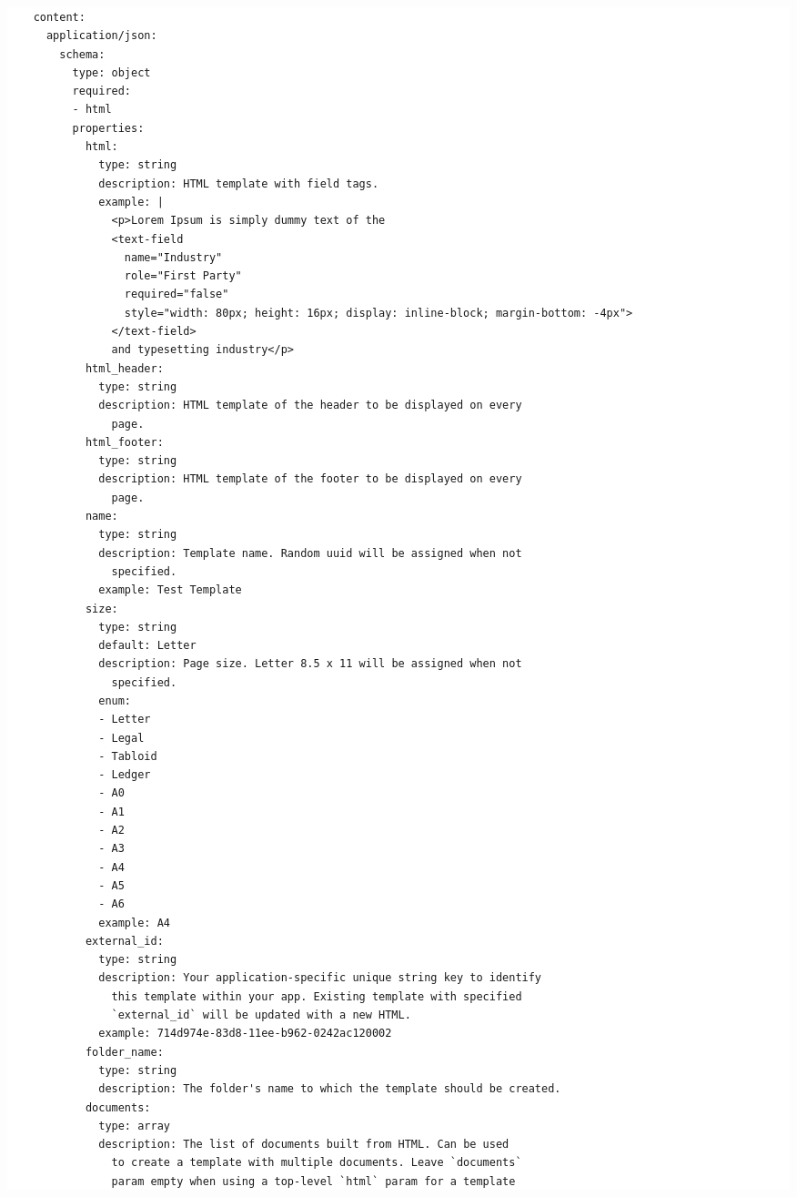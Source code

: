         content:
          application/json:
            schema:
              type: object
              required:
              - html
              properties:
                html:
                  type: string
                  description: HTML template with field tags.
                  example: |
                    <p>Lorem Ipsum is simply dummy text of the
                    <text-field
                      name="Industry"
                      role="First Party"
                      required="false"
                      style="width: 80px; height: 16px; display: inline-block; margin-bottom: -4px">
                    </text-field>
                    and typesetting industry</p>
                html_header:
                  type: string
                  description: HTML template of the header to be displayed on every
                    page.
                html_footer:
                  type: string
                  description: HTML template of the footer to be displayed on every
                    page.
                name:
                  type: string
                  description: Template name. Random uuid will be assigned when not
                    specified.
                  example: Test Template
                size:
                  type: string
                  default: Letter
                  description: Page size. Letter 8.5 x 11 will be assigned when not
                    specified.
                  enum:
                  - Letter
                  - Legal
                  - Tabloid
                  - Ledger
                  - A0
                  - A1
                  - A2
                  - A3
                  - A4
                  - A5
                  - A6
                  example: A4
                external_id:
                  type: string
                  description: Your application-specific unique string key to identify
                    this template within your app. Existing template with specified
                    `external_id` will be updated with a new HTML.
                  example: 714d974e-83d8-11ee-b962-0242ac120002
                folder_name:
                  type: string
                  description: The folder's name to which the template should be created.
                documents:
                  type: array
                  description: The list of documents built from HTML. Can be used
                    to create a template with multiple documents. Leave `documents`
                    param empty when using a top-level `html` param for a template